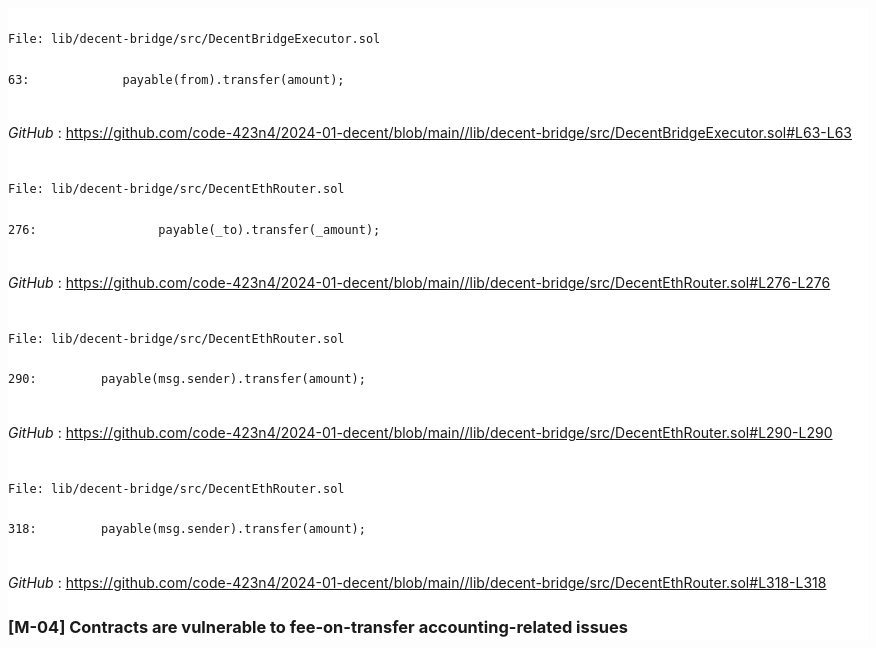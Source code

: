 
```solidity

File: lib/decent-bridge/src/DecentBridgeExecutor.sol

63:             payable(from).transfer(amount);


```


*GitHub* : https://github.com/code-423n4/2024-01-decent/blob/main//lib/decent-bridge/src/DecentBridgeExecutor.sol#L63-L63



```solidity

File: lib/decent-bridge/src/DecentEthRouter.sol

276:                 payable(_to).transfer(_amount);


```


*GitHub* : https://github.com/code-423n4/2024-01-decent/blob/main//lib/decent-bridge/src/DecentEthRouter.sol#L276-L276



```solidity

File: lib/decent-bridge/src/DecentEthRouter.sol

290:         payable(msg.sender).transfer(amount);


```


*GitHub* : https://github.com/code-423n4/2024-01-decent/blob/main//lib/decent-bridge/src/DecentEthRouter.sol#L290-L290



```solidity

File: lib/decent-bridge/src/DecentEthRouter.sol

318:         payable(msg.sender).transfer(amount);


```


*GitHub* : https://github.com/code-423n4/2024-01-decent/blob/main//lib/decent-bridge/src/DecentEthRouter.sol#L318-L318

### [M-04]<a name="m-04"></a> Contracts are vulnerable to fee-on-transfer accounting-related issues
